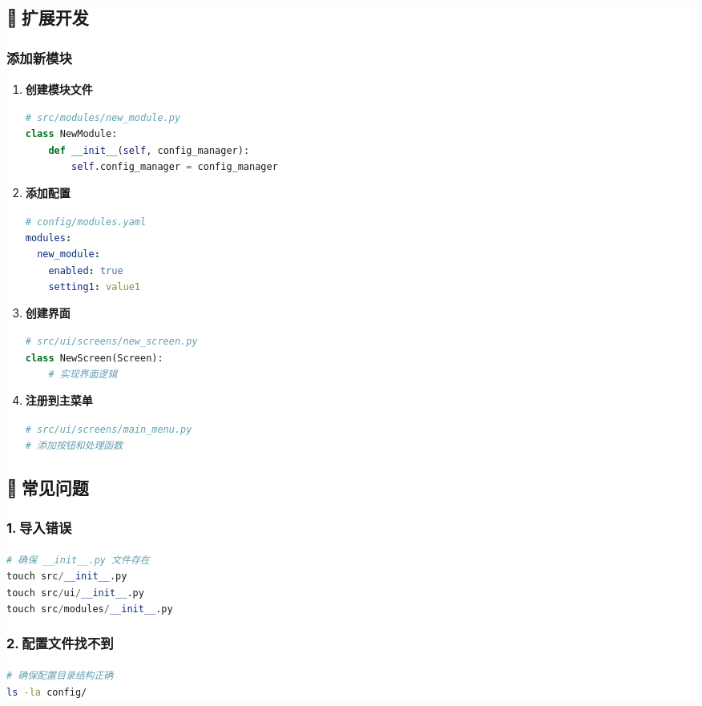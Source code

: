 ## 🔧 扩展开发

### 添加新模块

1. **创建模块文件**

   ```python
   # src/modules/new_module.py
   class NewModule:
       def __init__(self, config_manager):
           self.config_manager = config_manager
   ```

2. **添加配置**

   ```yaml
   # config/modules.yaml
   modules:
     new_module:
       enabled: true
       setting1: value1
   ```

3. **创建界面**

   ```python
   # src/ui/screens/new_screen.py
   class NewScreen(Screen):
       # 实现界面逻辑
   ```

4. **注册到主菜单**

   ```python
   # src/ui/screens/main_menu.py
   # 添加按钮和处理函数
   ```

## 🐛 常见问题

### 1. 导入错误

```python
# 确保 __init__.py 文件存在
touch src/__init__.py
touch src/ui/__init__.py
touch src/modules/__init__.py
```

### 2. 配置文件找不到

```bash
# 确保配置目录结构正确
ls -la config/
```
